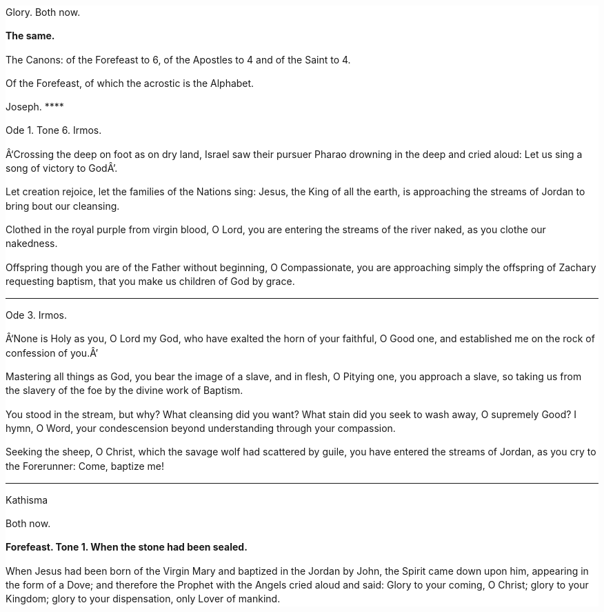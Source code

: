Glory. Both now.

**The same.**

The Canons: of the Forefeast to 6, of the Apostles to 4 and of the Saint
to 4.

Of the Forefeast, of which the acrostic is the Alphabet.

Joseph. ****

Ode 1. Tone 6. Irmos.

Â‘Crossing the deep on foot as on dry land, Israel saw their pursuer
Pharao drowning in the deep and cried aloud: Let us sing a song of
victory to GodÂ’.

Let creation rejoice, let the families of the Nations sing: Jesus, the
King of all the earth, is approaching the streams of Jordan to bring
bout our cleansing.

Clothed in the royal purple from virgin blood, O Lord, you are entering
the streams of the river naked, as you clothe our nakedness.

Offspring though you are of the Father without beginning, O
Compassionate, you are approaching simply the offspring of Zachary
requesting baptism, that you make us children of God by grace.

****

Ode 3. Irmos.

Â‘None is Holy as you, O Lord my God, who have exalted the horn of your
faithful, O Good one, and established me on the rock of confession of
you.Â’

Mastering all things as God, you bear the image of a slave, and in
flesh, O Pitying one, you approach a slave, so taking us from the
slavery of the foe by the divine work of Baptism.

You stood in the stream, but why? What cleansing did you want? What
stain did you seek to wash away, O supremely Good? I hymn, O Word, your
condescension beyond understanding through your compassion.

Seeking the sheep, O Christ, which the savage wolf had scattered by
guile, you have entered the streams of Jordan, as you cry to the
Forerunner: Come, baptize me!

****

Kathisma

Both now.

**Forefeast. Tone 1. When the stone had been sealed.**

When Jesus had been born of the Virgin Mary and baptized in the Jordan
by John, the Spirit came down upon him, appearing in the form of a Dove;
and therefore the Prophet with the Angels cried aloud and said: Glory to
your coming, O Christ; glory to your Kingdom; glory to your
dispensation, only Lover of mankind.
